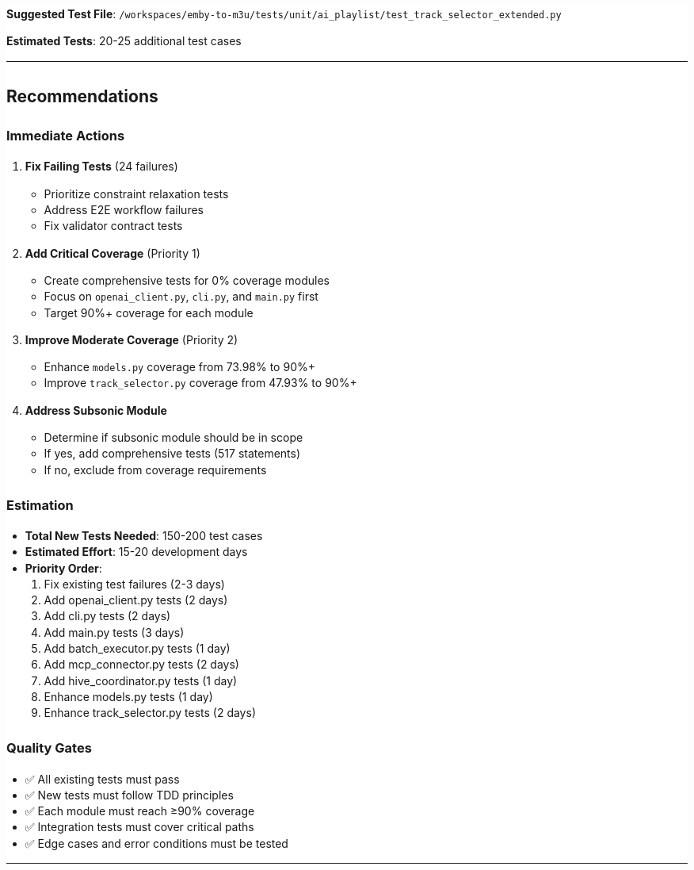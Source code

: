 **Suggested Test File**: `/workspaces/emby-to-m3u/tests/unit/ai_playlist/test_track_selector_extended.py`

**Estimated Tests**: 20-25 additional test cases

---

## Recommendations

### Immediate Actions

1. **Fix Failing Tests** (24 failures)
   - Prioritize constraint relaxation tests
   - Address E2E workflow failures
   - Fix validator contract tests

2. **Add Critical Coverage** (Priority 1)
   - Create comprehensive tests for 0% coverage modules
   - Focus on `openai_client.py`, `cli.py`, and `main.py` first
   - Target 90%+ coverage for each module

3. **Improve Moderate Coverage** (Priority 2)
   - Enhance `models.py` coverage from 73.98% to 90%+
   - Improve `track_selector.py` coverage from 47.93% to 90%+

4. **Address Subsonic Module**
   - Determine if subsonic module should be in scope
   - If yes, add comprehensive tests (517 statements)
   - If no, exclude from coverage requirements

### Estimation

- **Total New Tests Needed**: 150-200 test cases
- **Estimated Effort**: 15-20 development days
- **Priority Order**:
  1. Fix existing test failures (2-3 days)
  2. Add openai_client.py tests (2 days)
  3. Add cli.py tests (2 days)
  4. Add main.py tests (3 days)
  5. Add batch_executor.py tests (1 day)
  6. Add mcp_connector.py tests (2 days)
  7. Add hive_coordinator.py tests (1 day)
  8. Enhance models.py tests (1 day)
  9. Enhance track_selector.py tests (2 days)

### Quality Gates

- ✅ All existing tests must pass
- ✅ New tests must follow TDD principles
- ✅ Each module must reach ≥90% coverage
- ✅ Integration tests must cover critical paths
- ✅ Edge cases and error conditions must be tested

---